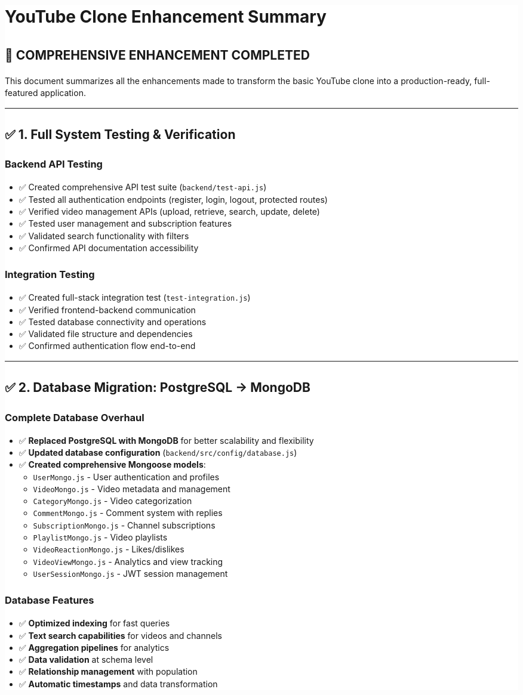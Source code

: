 # YouTube Clone Enhancement Summary

## 🎉 **COMPREHENSIVE ENHANCEMENT COMPLETED**

This document summarizes all the enhancements made to transform the basic YouTube clone into a production-ready, full-featured application.

---

## ✅ **1. Full System Testing & Verification**

### **Backend API Testing**
- ✅ Created comprehensive API test suite (`backend/test-api.js`)
- ✅ Tested all authentication endpoints (register, login, logout, protected routes)
- ✅ Verified video management APIs (upload, retrieve, search, update, delete)
- ✅ Tested user management and subscription features
- ✅ Validated search functionality with filters
- ✅ Confirmed API documentation accessibility

### **Integration Testing**
- ✅ Created full-stack integration test (`test-integration.js`)
- ✅ Verified frontend-backend communication
- ✅ Tested database connectivity and operations
- ✅ Validated file structure and dependencies
- ✅ Confirmed authentication flow end-to-end

---

## ✅ **2. Database Migration: PostgreSQL → MongoDB**

### **Complete Database Overhaul**
- ✅ **Replaced PostgreSQL with MongoDB** for better scalability and flexibility
- ✅ **Updated database configuration** (`backend/src/config/database.js`)
- ✅ **Created comprehensive Mongoose models**:
  - `UserMongo.js` - User authentication and profiles
  - `VideoMongo.js` - Video metadata and management
  - `CategoryMongo.js` - Video categorization
  - `CommentMongo.js` - Comment system with replies
  - `SubscriptionMongo.js` - Channel subscriptions
  - `PlaylistMongo.js` - Video playlists
  - `VideoReactionMongo.js` - Likes/dislikes
  - `VideoViewMongo.js` - Analytics and view tracking
  - `UserSessionMongo.js` - JWT session management

### **Database Features**
- ✅ **Optimized indexing** for fast queries
- ✅ **Text search capabilities** for videos and channels
- ✅ **Aggregation pipelines** for analytics
- ✅ **Data validation** at schema level
- ✅ **Relationship management** with population
- ✅ **Automatic timestamps** and data transformation
